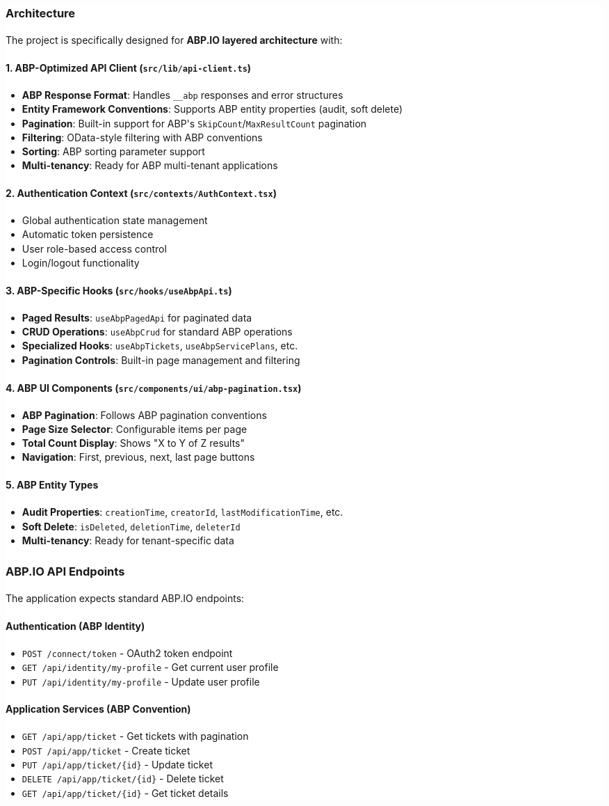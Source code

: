 ### Architecture

The project is specifically designed for **ABP.IO layered architecture** with:

#### 1. **ABP-Optimized API Client** (`src/lib/api-client.ts`)
- **ABP Response Format**: Handles `__abp` responses and error structures
- **Entity Framework Conventions**: Supports ABP entity properties (audit, soft delete)
- **Pagination**: Built-in support for ABP's `SkipCount`/`MaxResultCount` pagination
- **Filtering**: OData-style filtering with ABP conventions
- **Sorting**: ABP sorting parameter support
- **Multi-tenancy**: Ready for ABP multi-tenant applications

#### 2. **Authentication Context** (`src/contexts/AuthContext.tsx`)
- Global authentication state management
- Automatic token persistence
- User role-based access control
- Login/logout functionality

#### 3. **ABP-Specific Hooks** (`src/hooks/useAbpApi.ts`)
- **Paged Results**: `useAbpPagedApi` for paginated data
- **CRUD Operations**: `useAbpCrud` for standard ABP operations
- **Specialized Hooks**: `useAbpTickets`, `useAbpServicePlans`, etc.
- **Pagination Controls**: Built-in page management and filtering

#### 4. **ABP UI Components** (`src/components/ui/abp-pagination.tsx`)
- **ABP Pagination**: Follows ABP pagination conventions
- **Page Size Selector**: Configurable items per page
- **Total Count Display**: Shows "X to Y of Z results"
- **Navigation**: First, previous, next, last page buttons

#### 5. **ABP Entity Types**
- **Audit Properties**: `creationTime`, `creatorId`, `lastModificationTime`, etc.
- **Soft Delete**: `isDeleted`, `deletionTime`, `deleterId`
- **Multi-tenancy**: Ready for tenant-specific data

### ABP.IO API Endpoints

The application expects standard ABP.IO endpoints:

#### Authentication (ABP Identity)
- `POST /connect/token` - OAuth2 token endpoint
- `GET /api/identity/my-profile` - Get current user profile
- `PUT /api/identity/my-profile` - Update user profile

#### Application Services (ABP Convention)
- `GET /api/app/ticket` - Get tickets with pagination
- `POST /api/app/ticket` - Create ticket
- `PUT /api/app/ticket/{id}` - Update ticket
- `DELETE /api/app/ticket/{id}` - Delete ticket
- `GET /api/app/ticket/{id}` - Get ticket details

